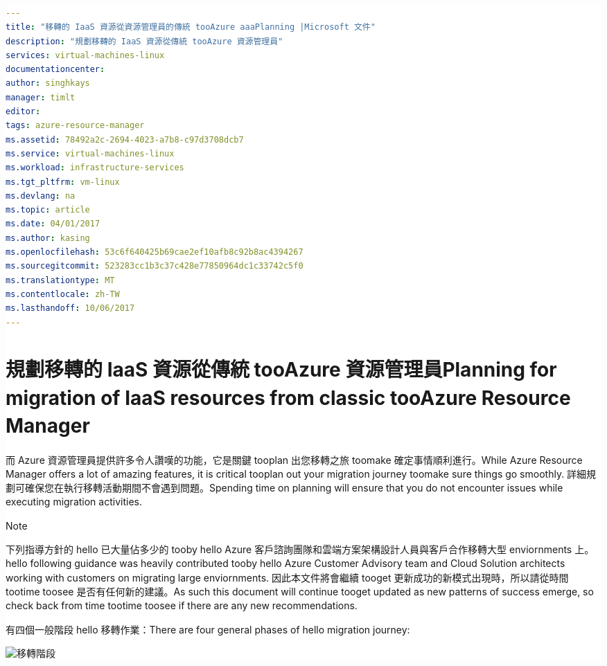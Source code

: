 ```yaml
---
title: "移轉的 IaaS 資源從資源管理員的傳統 tooAzure aaaPlanning |Microsoft 文件"
description: "規劃移轉的 IaaS 資源從傳統 tooAzure 資源管理員"
services: virtual-machines-linux
documentationcenter: 
author: singhkays
manager: timlt
editor: 
tags: azure-resource-manager
ms.assetid: 78492a2c-2694-4023-a7b8-c97d3708dcb7
ms.service: virtual-machines-linux
ms.workload: infrastructure-services
ms.tgt_pltfrm: vm-linux
ms.devlang: na
ms.topic: article
ms.date: 04/01/2017
ms.author: kasing
ms.openlocfilehash: 53c6f640425b69cae2ef10afb8c92b8ac4394267
ms.sourcegitcommit: 523283cc1b3c37c428e77850964dc1c33742c5f0
ms.translationtype: MT
ms.contentlocale: zh-TW
ms.lasthandoff: 10/06/2017
---
```

# <a name="planning-for-migration-of-iaas-resources-from-classic-tooazure-resource-manager"></a><span data-ttu-id="760a2-103">規劃移轉的 IaaS 資源從傳統 tooAzure 資源管理員</span><span class="sxs-lookup"><span data-stu-id="760a2-103">Planning for migration of IaaS resources from classic tooAzure Resource Manager</span></span>
<span data-ttu-id="760a2-104">而 Azure 資源管理員提供許多令人讚嘆的功能，它是關鍵 tooplan 出您移轉之旅 toomake 確定事情順利進行。</span><span class="sxs-lookup"><span data-stu-id="760a2-104">While Azure Resource Manager offers a lot of amazing features, it is critical tooplan out your migration journey toomake sure things go smoothly.</span></span> <span data-ttu-id="760a2-105">詳細規劃可確保您在執行移轉活動期間不會遇到問題。</span><span class="sxs-lookup"><span data-stu-id="760a2-105">Spending time on planning will ensure that you do not encounter issues while executing migration activities.</span></span> 

> [!NOTE] 
> <span data-ttu-id="760a2-106">下列指導方針的 hello 已大量佔多少的 tooby hello Azure 客戶諮詢團隊和雲端方案架構設計人員與客戶合作移轉大型 enviornments 上。</span><span class="sxs-lookup"><span data-stu-id="760a2-106">hello following guidance was heavily contributed tooby hello Azure Customer Advisory team and Cloud Solution architects working with customers on migrating large enviornments.</span></span> <span data-ttu-id="760a2-107">因此本文件將會繼續 tooget 更新成功的新模式出現時，所以請從時間 tootime toosee 是否有任何新的建議。</span><span class="sxs-lookup"><span data-stu-id="760a2-107">As such this document will continue tooget updated as new patterns of success emerge, so check back from time tootime toosee if there are any new recommendations.</span></span>

<span data-ttu-id="760a2-108">有四個一般階段 hello 移轉作業：</span><span class="sxs-lookup"><span data-stu-id="760a2-108">There are four general phases of hello migration journey:</span></span>

![移轉階段](../media/virtual-machines-windows-migration-classic-resource-manager/plan-labtest-migrate-beyond.png)
